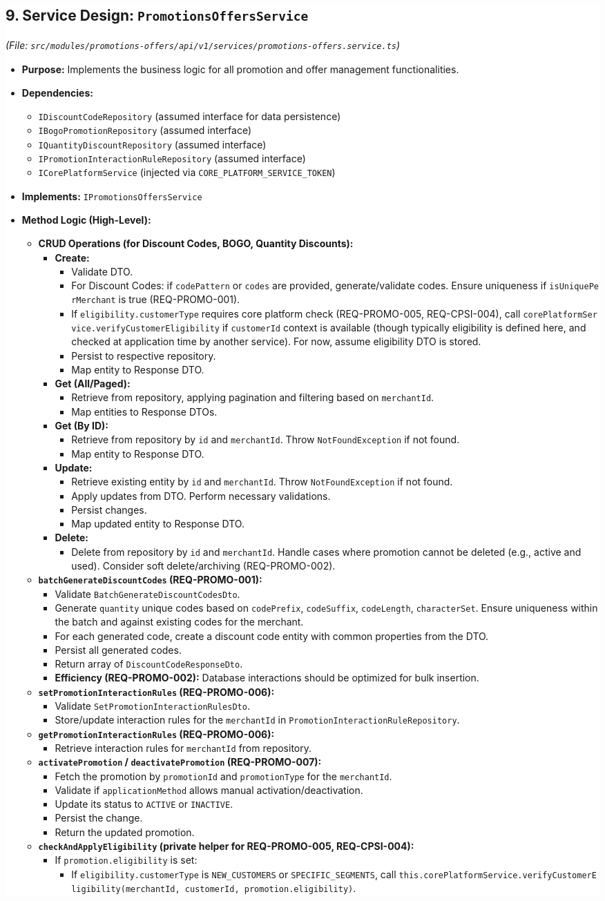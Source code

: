 
## 9. Service Design: `PromotionsOffersService`
*(File: `src/modules/promotions-offers/api/v1/services/promotions-offers.service.ts`)*

*   **Purpose:** Implements the business logic for all promotion and offer management functionalities.
*   **Dependencies:**
    *   `IDiscountCodeRepository` (assumed interface for data persistence)
    *   `IBogoPromotionRepository` (assumed interface)
    *   `IQuantityDiscountRepository` (assumed interface)
    *   `IPromotionInteractionRuleRepository` (assumed interface)
    *   `ICorePlatformService` (injected via `CORE_PLATFORM_SERVICE_TOKEN`)
*   **Implements:** `IPromotionsOffersService`

*   **Method Logic (High-Level):**
    *   **CRUD Operations (for Discount Codes, BOGO, Quantity Discounts):**
        *   **Create:**
            *   Validate DTO.
            *   For Discount Codes: if `codePattern` or `codes` are provided, generate/validate codes. Ensure uniqueness if `isUniquePerMerchant` is true (REQ-PROMO-001).
            *   If `eligibility.customerType` requires core platform check (REQ-PROMO-005, REQ-CPSI-004), call `corePlatformService.verifyCustomerEligibility` if `customerId` context is available (though typically eligibility is defined here, and checked at application time by another service). For now, assume eligibility DTO is stored.
            *   Persist to respective repository.
            *   Map entity to Response DTO.
        *   **Get (All/Paged):**
            *   Retrieve from repository, applying pagination and filtering based on `merchantId`.
            *   Map entities to Response DTOs.
        *   **Get (By ID):**
            *   Retrieve from repository by `id` and `merchantId`. Throw `NotFoundException` if not found.
            *   Map entity to Response DTO.
        *   **Update:**
            *   Retrieve existing entity by `id` and `merchantId`. Throw `NotFoundException` if not found.
            *   Apply updates from DTO. Perform necessary validations.
            *   Persist changes.
            *   Map updated entity to Response DTO.
        *   **Delete:**
            *   Delete from repository by `id` and `merchantId`. Handle cases where promotion cannot be deleted (e.g., active and used). Consider soft delete/archiving (REQ-PROMO-002).
    *   **`batchGenerateDiscountCodes` (REQ-PROMO-001):**
        *   Validate `BatchGenerateDiscountCodesDto`.
        *   Generate `quantity` unique codes based on `codePrefix`, `codeSuffix`, `codeLength`, `characterSet`. Ensure uniqueness within the batch and against existing codes for the merchant.
        *   For each generated code, create a discount code entity with common properties from the DTO.
        *   Persist all generated codes.
        *   Return array of `DiscountCodeResponseDto`.
        *   **Efficiency (REQ-PROMO-002):** Database interactions should be optimized for bulk insertion.
    *   **`setPromotionInteractionRules` (REQ-PROMO-006):**
        *   Validate `SetPromotionInteractionRulesDto`.
        *   Store/update interaction rules for the `merchantId` in `PromotionInteractionRuleRepository`.
    *   **`getPromotionInteractionRules` (REQ-PROMO-006):**
        *   Retrieve interaction rules for `merchantId` from repository.
    *   **`activatePromotion` / `deactivatePromotion` (REQ-PROMO-007):**
        *   Fetch the promotion by `promotionId` and `promotionType` for the `merchantId`.
        *   Validate if `applicationMethod` allows manual activation/deactivation.
        *   Update its status to `ACTIVE` or `INACTIVE`.
        *   Persist the change.
        *   Return the updated promotion.
    *   **`checkAndApplyEligibility` (private helper for REQ-PROMO-005, REQ-CPSI-004):**
        *   If `promotion.eligibility` is set:
            *   If `eligibility.customerType` is `NEW_CUSTOMERS` or `SPECIFIC_SEGMENTS`, call `this.corePlatformService.verifyCustomerEligibility(merchantId, customerId, promotion.eligibility)`.